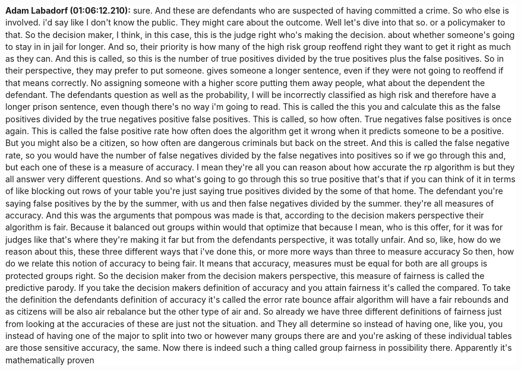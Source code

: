 **Adam Labadorf (01:06:12.210):**  sure. And these are defendants who are suspected of having committed a crime. So who
else is involved. i'd say like I don't know the public. They might care about the outcome. Well let's dive into that so.
or a policymaker to that. So the decision maker, I think, in this case, this is the judge right who's making the
decision. about whether someone's going to stay in in jail for longer. And so, their priority is how many of the high
risk group reoffend right they want to get it right as much as they can. And this is called, so this is the number of
true positives divided by the true positives plus the false positives. So in their perspective, they may prefer to put
someone. gives someone a longer sentence, even if they were not going to reoffend if that means correctly. No assigning
someone with a higher score putting them away people, what about the dependent the defendant. The defendants question as
well as the probability, I will be incorrectly classified as high risk and therefore have a longer prison sentence, even
though there's no way i'm going to read. This is called the this you and calculate this as the false positives divided
by the true negatives positive false positives. This is called, so how often. True negatives false positives is once
again. This is called the false positive rate how often does the algorithm get it wrong when it predicts someone to be a
positive. But you might also be a citizen, so how often are dangerous criminals but back on the street. And this is
called the false negative rate, so you would have the number of false negatives divided by the false negatives into
positives so if we go through this and, but each one of these is a measure of accuracy. I mean they're all you can
reason about how accurate the rp algorithm is but they all answer very different questions. And so what's going to go
through this so true positive that's that if you can think of it in terms of like blocking out rows of your table you're
just saying true positives divided by the some of that home. The defendant you're saying false positives by the by the
summer, with us and then false negatives divided by the summer. they're all measures of accuracy. And this was the
arguments that pompous was made is that, according to the decision makers perspective their algorithm is fair. Because
it balanced out groups within would that optimize that because I mean, who is this offer, for it was for judges like
that's where they're making it far but from the defendants perspective, it was totally unfair. And so, like, how do we
reason about this, these three different ways that i've done this, or more more ways than three to measure accuracy So
then, how do we relate this notion of accuracy to being fair. It means that accuracy, measures must be equal for both
are all groups is protected groups right. So the decision maker from the decision makers perspective, this measure of
fairness is called the predictive parody. If you take the decision makers definition of accuracy and you attain fairness
it's called the compared. To take the definition the defendants definition of accuracy it's called the error rate bounce
affair algorithm will have a fair rebounds and as citizens will be also air rebalance but the other type of air and. So
already we have three different definitions of fairness just from looking at the accuracies of these are just not the
situation. and They all determine so instead of having one, like you, you instead of having one of the major to split
into two or however many groups there are and you're asking of these individual tables are those sensitive accuracy, the
same. Now there is indeed such a thing called group fairness in possibility there. Apparently it's mathematically proven
